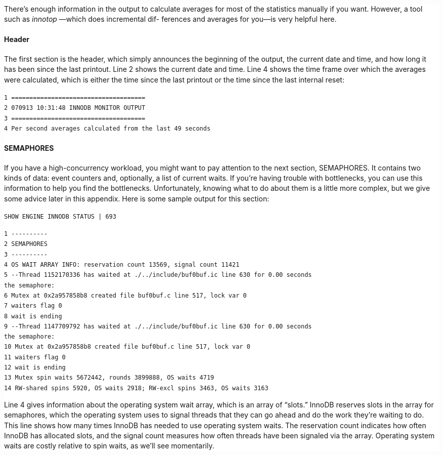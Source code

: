 There’s enough information in the output to calculate averages for most of the statistics
manually if you want. However, a tool such as _innotop_ —which does incremental dif-
ferences and averages for you—is very helpful here.

#### Header

The first section is the header, which simply announces the beginning of the output,
the current date and time, and how long it has been since the last printout. Line 2 shows
the current date and time. Line 4 shows the time frame over which the averages were
calculated, which is either the time since the last printout or the time since the last
internal reset:

```
1 =====================================
2 070913 10:31:48 INNODB MONITOR OUTPUT
3 =====================================
4 Per second averages calculated from the last 49 seconds
```
#### SEMAPHORES

If you have a high-concurrency workload, you might want to pay attention to the next
section, SEMAPHORES. It contains two kinds of data: event counters and, optionally, a list
of current waits. If you’re having trouble with bottlenecks, you can use this information
to help you find the bottlenecks. Unfortunately, knowing what to do about them is a
little more complex, but we give some advice later in this appendix. Here is some sample
output for this section:

```
SHOW ENGINE INNODB STATUS | 693
```

```
1 ----------
2 SEMAPHORES
3 ----------
4 OS WAIT ARRAY INFO: reservation count 13569, signal count 11421
5 --Thread 1152170336 has waited at ./../include/buf0buf.ic line 630 for 0.00 seconds
the semaphore:
6 Mutex at 0x2a957858b8 created file buf0buf.c line 517, lock var 0
7 waiters flag 0
8 wait is ending
9 --Thread 1147709792 has waited at ./../include/buf0buf.ic line 630 for 0.00 seconds
the semaphore:
10 Mutex at 0x2a957858b8 created file buf0buf.c line 517, lock var 0
11 waiters flag 0
12 wait is ending
13 Mutex spin waits 5672442, rounds 3899888, OS waits 4719
14 RW-shared spins 5920, OS waits 2918; RW-excl spins 3463, OS waits 3163
```
Line 4 gives information about the operating system wait array, which is an array of
“slots.” InnoDB reserves slots in the array for semaphores, which the operating system
uses to signal threads that they can go ahead and do the work they’re waiting to do.
This line shows how many times InnoDB has needed to use operating system waits.
The reservation count indicates how often InnoDB has allocated slots, and the signal
count measures how often threads have been signaled via the array. Operating system
waits are costly relative to spin waits, as we’ll see momentarily.
